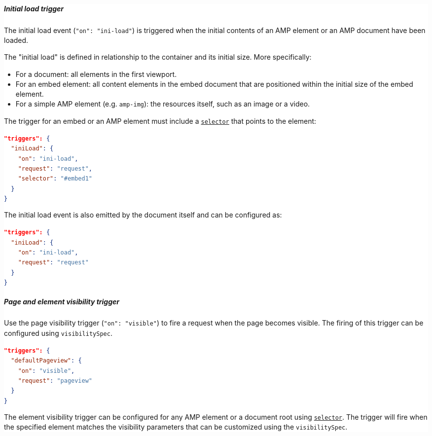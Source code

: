 ##### Initial load trigger

The initial load event (`"on": "ini-load"`) is triggered when the initial
contents of an AMP element or an AMP document have been loaded.

The "initial load" is defined in relationship to the container and its initial
size. More specifically:

- For a document: all elements in the first viewport.
- For an embed element: all content elements in the embed document that are
  positioned within the initial size of the embed element.
- For a simple AMP element (e.g. `amp-img`): the resources itself, such as an
  image or a video.

The trigger for an embed or an AMP element must include a
[`selector`](#element-selector) that points to the element:

```json
"triggers": {
  "iniLoad": {
    "on": "ini-load",
    "request": "request",
    "selector": "#embed1"
  }
}
```

The initial load event is also emitted by the document itself and can be
configured as:

```json
"triggers": {
  "iniLoad": {
    "on": "ini-load",
    "request": "request"
  }
}
```

##### Page and element visibility trigger

Use the page visibility trigger (`"on": "visible"`) to fire a request when the
page becomes visible. The firing of this trigger can be configured using
`visibilitySpec`.

```json
"triggers": {
  "defaultPageview": {
    "on": "visible",
    "request": "pageview"
  }
}
```

The element visibility trigger can be configured for any AMP element or a
document root using [`selector`](#element-selector). The trigger will fire when
the specified element matches the visibility parameters that can be customized
using the `visibilitySpec`.
